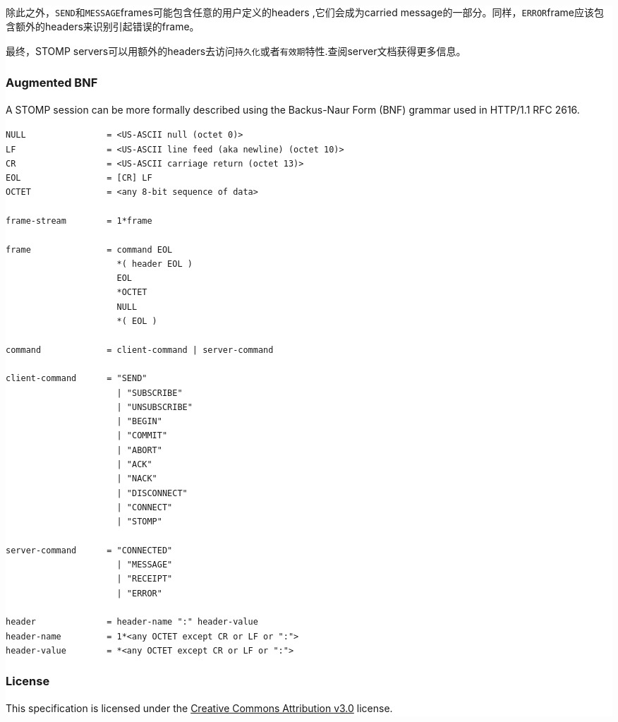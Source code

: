 除此之外，`SEND`和`MESSAGE`frames可能包含任意的用户定义的headers ,它们会成为carried message的一部分。同样，`ERROR`frame应该包含额外的headers来识别引起错误的frame。

最终，STOMP servers可以用额外的headers去访问`持久化`或者`有效期`特性.查阅server文档获得更多信息。

### Augmented BNF
A STOMP session can be more formally described using the Backus-Naur Form (BNF) grammar used in HTTP/1.1 RFC 2616.


    NULL                = <US-ASCII null (octet 0)>
    LF                  = <US-ASCII line feed (aka newline) (octet 10)>
    CR                  = <US-ASCII carriage return (octet 13)>
    EOL                 = [CR] LF 
    OCTET               = <any 8-bit sequence of data>
    
    frame-stream        = 1*frame
    
    frame               = command EOL
                          *( header EOL )
                          EOL
                          *OCTET
                          NULL
                          *( EOL )
    
    command             = client-command | server-command
    
    client-command      = "SEND"
                          | "SUBSCRIBE"
                          | "UNSUBSCRIBE"
                          | "BEGIN"
                          | "COMMIT"
                          | "ABORT"
                          | "ACK"
                          | "NACK"
                          | "DISCONNECT"
                          | "CONNECT"
                          | "STOMP"
    
    server-command      = "CONNECTED"
                          | "MESSAGE"
                          | "RECEIPT"
                          | "ERROR"
    
    header              = header-name ":" header-value
    header-name         = 1*<any OCTET except CR or LF or ":">
    header-value        = *<any OCTET except CR or LF or ":">

### License
This specification is licensed under the [Creative Commons Attribution v3.0](http://creativecommons.org/licenses/by/3.0/) license.
